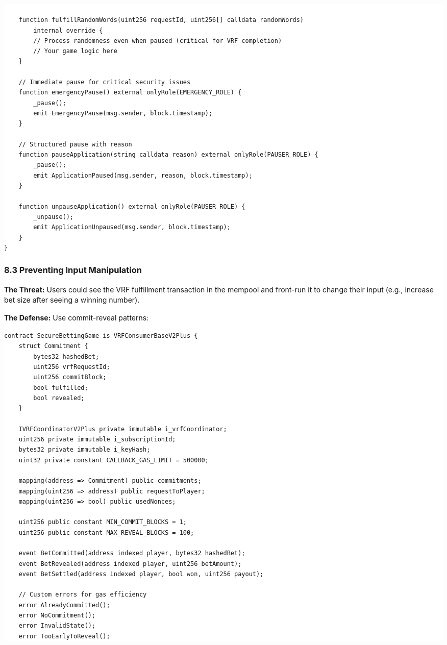 ```solidity

    function fulfillRandomWords(uint256 requestId, uint256[] calldata randomWords)
        internal override {
        // Process randomness even when paused (critical for VRF completion)
        // Your game logic here
    }

    // Immediate pause for critical security issues
    function emergencyPause() external onlyRole(EMERGENCY_ROLE) {
        _pause();
        emit EmergencyPause(msg.sender, block.timestamp);
    }

    // Structured pause with reason
    function pauseApplication(string calldata reason) external onlyRole(PAUSER_ROLE) {
        _pause();
        emit ApplicationPaused(msg.sender, reason, block.timestamp);
    }

    function unpauseApplication() external onlyRole(PAUSER_ROLE) {
        _unpause();
        emit ApplicationUnpaused(msg.sender, block.timestamp);
    }
}
```

### 8.3 Preventing Input Manipulation

**The Threat:** Users could see the VRF fulfillment transaction in the mempool and front-run it to change their input (e.g., increase bet size after seeing a winning number).

**The Defense:** Use commit-reveal patterns:

```solidity
contract SecureBettingGame is VRFConsumerBaseV2Plus {
    struct Commitment {
        bytes32 hashedBet;
        uint256 vrfRequestId;
        uint256 commitBlock;
        bool fulfilled;
        bool revealed;
    }

    IVRFCoordinatorV2Plus private immutable i_vrfCoordinator;
    uint256 private immutable i_subscriptionId;
    bytes32 private immutable i_keyHash;
    uint32 private constant CALLBACK_GAS_LIMIT = 500000;

    mapping(address => Commitment) public commitments;
    mapping(uint256 => address) public requestToPlayer;
    mapping(uint256 => bool) public usedNonces;

    uint256 public constant MIN_COMMIT_BLOCKS = 1;
    uint256 public constant MAX_REVEAL_BLOCKS = 100;

    event BetCommitted(address indexed player, bytes32 hashedBet);
    event BetRevealed(address indexed player, uint256 betAmount);
    event BetSettled(address indexed player, bool won, uint256 payout);

    // Custom errors for gas efficiency
    error AlreadyCommitted();
    error NoCommitment();
    error InvalidState();
    error TooEarlyToReveal();
```